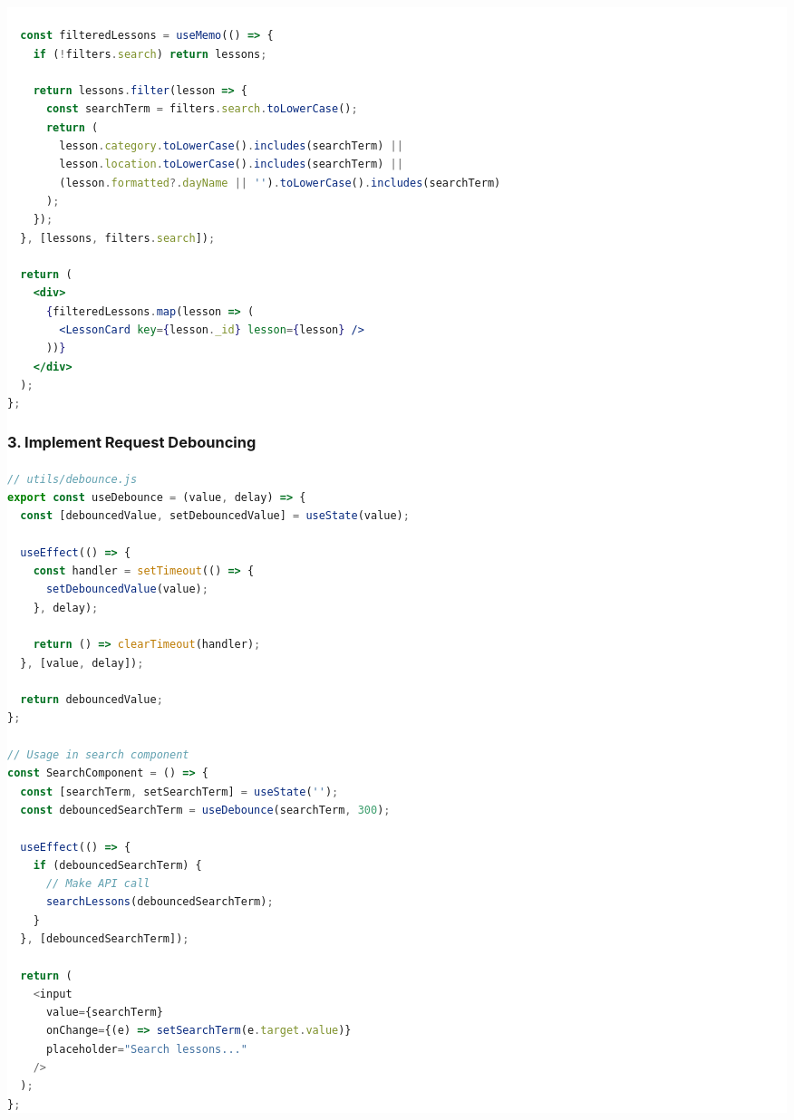 ```jsx
  
  const filteredLessons = useMemo(() => {
    if (!filters.search) return lessons;
    
    return lessons.filter(lesson => {
      const searchTerm = filters.search.toLowerCase();
      return (
        lesson.category.toLowerCase().includes(searchTerm) ||
        lesson.location.toLowerCase().includes(searchTerm) ||
        (lesson.formatted?.dayName || '').toLowerCase().includes(searchTerm)
      );
    });
  }, [lessons, filters.search]);
  
  return (
    <div>
      {filteredLessons.map(lesson => (
        <LessonCard key={lesson._id} lesson={lesson} />
      ))}
    </div>
  );
};
```

### 3. **Implement Request Debouncing**

```javascript
// utils/debounce.js
export const useDebounce = (value, delay) => {
  const [debouncedValue, setDebouncedValue] = useState(value);
  
  useEffect(() => {
    const handler = setTimeout(() => {
      setDebouncedValue(value);
    }, delay);
    
    return () => clearTimeout(handler);
  }, [value, delay]);
  
  return debouncedValue;
};

// Usage in search component
const SearchComponent = () => {
  const [searchTerm, setSearchTerm] = useState('');
  const debouncedSearchTerm = useDebounce(searchTerm, 300);
  
  useEffect(() => {
    if (debouncedSearchTerm) {
      // Make API call
      searchLessons(debouncedSearchTerm);
    }
  }, [debouncedSearchTerm]);
  
  return (
    <input 
      value={searchTerm}
      onChange={(e) => setSearchTerm(e.target.value)}
      placeholder="Search lessons..."
    />
  );
};
```
